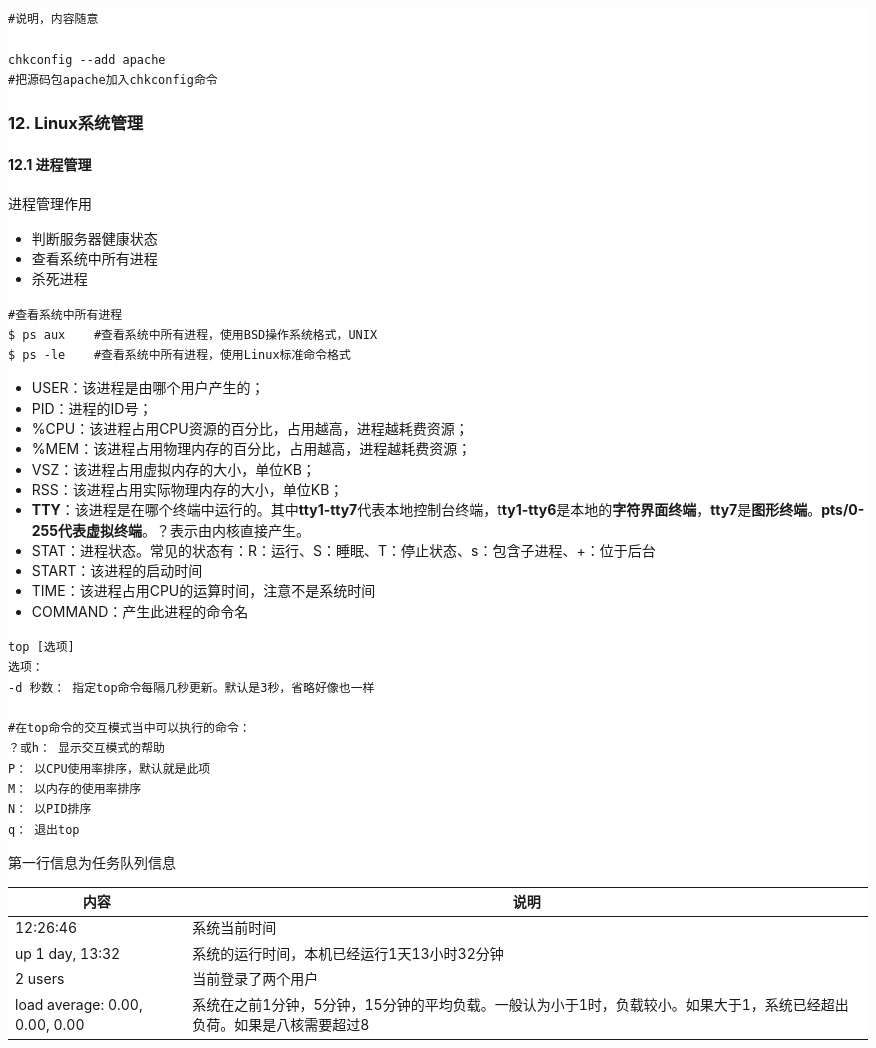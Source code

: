 ```shell
#说明，内容随意

chkconfig --add apache
#把源码包apache加入chkconfig命令
```

### 12. Linux系统管理

#### 12.1 进程管理

进程管理作用

- 判断服务器健康状态
- 查看系统中所有进程
- 杀死进程

```shell
#查看系统中所有进程
$ ps aux	#查看系统中所有进程，使用BSD操作系统格式，UNIX
$ ps -le	#查看系统中所有进程，使用Linux标准命令格式
```

-  USER：该进程是由哪个用户产生的；
-  PID：进程的ID号；
-  %CPU：该进程占用CPU资源的百分比，占用越高，进程越耗费资源；
-  %MEM：该进程占用物理内存的百分比，占用越高，进程越耗费资源；
-  VSZ：该进程占用虚拟内存的大小，单位KB；
- RSS：该进程占用实际物理内存的大小，单位KB；
-  **TTY**：该进程是在哪个终端中运行的。其中**tty1-tty7**代表本地控制台终端，t**ty1-tty6**是本地的**字符界面终端**，**tty7**是**图形终端**。**pts/0-255代表虚拟终端**。？表示由内核直接产生。
-  STAT：进程状态。常见的状态有：R：运行、S：睡眠、T：停止状态、s：包含子进程、+：位于后台
-  START：该进程的启动时间
- TIME：该进程占用CPU的运算时间，注意不是系统时间
- COMMAND：产生此进程的命令名

```shell
top [选项]	
选项：
-d 秒数： 指定top命令每隔几秒更新。默认是3秒，省略好像也一样

#在top命令的交互模式当中可以执行的命令：
？或h： 显示交互模式的帮助
P： 以CPU使用率排序，默认就是此项
M： 以内存的使用率排序
N： 以PID排序
q： 退出top
```

第一行信息为任务队列信息

| 内容                           | 说明                                                         |
| ------------------------------ | ------------------------------------------------------------ |
| 12:26:46                       | 系统当前时间                                                 |
| up 1 day, 13:32                | 系统的运行时间，本机已经运行1天13小时32分钟                  |
| 2 users                        | 当前登录了两个用户                                           |
| load average: 0.00, 0.00, 0.00 | 系统在之前1分钟，5分钟，15分钟的平均负载。一般认为小于1时，负载较小。如果大于1，系统已经超出负荷。如果是八核需要超过8 |
